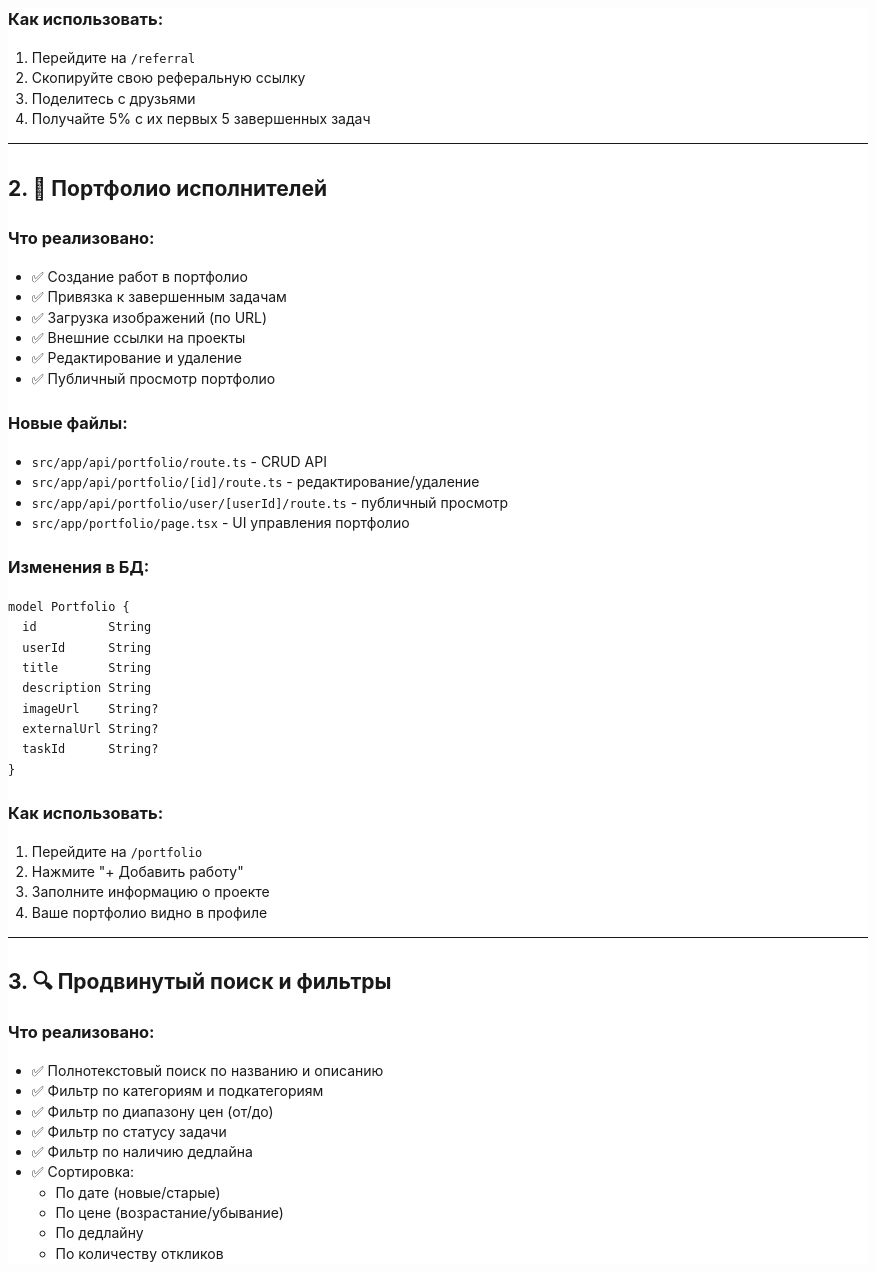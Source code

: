 ### Как использовать:
1. Перейдите на `/referral`
2. Скопируйте свою реферальную ссылку
3. Поделитесь с друзьями
4. Получайте 5% с их первых 5 завершенных задач

---

## 2. 💼 Портфолио исполнителей

### Что реализовано:
- ✅ Создание работ в портфолио
- ✅ Привязка к завершенным задачам
- ✅ Загрузка изображений (по URL)
- ✅ Внешние ссылки на проекты
- ✅ Редактирование и удаление
- ✅ Публичный просмотр портфолио

### Новые файлы:
- `src/app/api/portfolio/route.ts` - CRUD API
- `src/app/api/portfolio/[id]/route.ts` - редактирование/удаление
- `src/app/api/portfolio/user/[userId]/route.ts` - публичный просмотр
- `src/app/portfolio/page.tsx` - UI управления портфолио

### Изменения в БД:
```prisma
model Portfolio {
  id          String
  userId      String
  title       String
  description String
  imageUrl    String?
  externalUrl String?
  taskId      String?
}
```

### Как использовать:
1. Перейдите на `/portfolio`
2. Нажмите "+ Добавить работу"
3. Заполните информацию о проекте
4. Ваше портфолио видно в профиле

---

## 3. 🔍 Продвинутый поиск и фильтры

### Что реализовано:
- ✅ Полнотекстовый поиск по названию и описанию
- ✅ Фильтр по категориям и подкатегориям
- ✅ Фильтр по диапазону цен (от/до)
- ✅ Фильтр по статусу задачи
- ✅ Фильтр по наличию дедлайна
- ✅ Сортировка:
  - По дате (новые/старые)
  - По цене (возрастание/убывание)
  - По дедлайну
  - По количеству откликов
